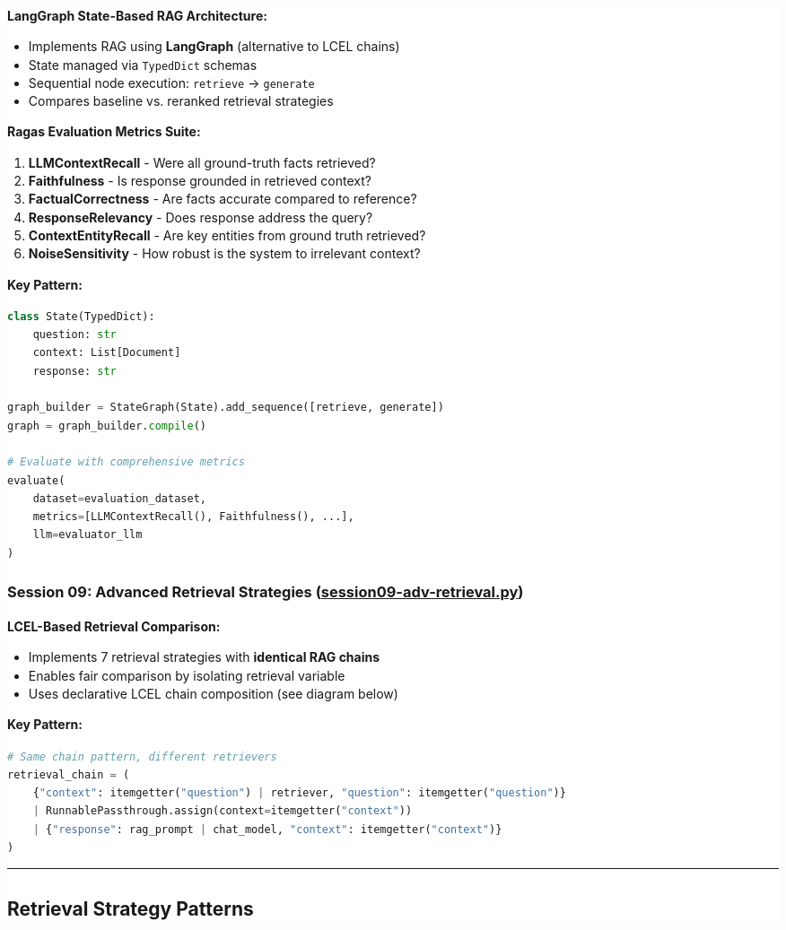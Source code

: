 **LangGraph State-Based RAG Architecture:**
- Implements RAG using **LangGraph** (alternative to LCEL chains)
- State managed via `TypedDict` schemas
- Sequential node execution: `retrieve` → `generate`
- Compares baseline vs. reranked retrieval strategies

**Ragas Evaluation Metrics Suite:**
1. **LLMContextRecall** - Were all ground-truth facts retrieved?
2. **Faithfulness** - Is response grounded in retrieved context?
3. **FactualCorrectness** - Are facts accurate compared to reference?
4. **ResponseRelevancy** - Does response address the query?
5. **ContextEntityRecall** - Are key entities from ground truth retrieved?
6. **NoiseSensitivity** - How robust is the system to irrelevant context?

**Key Pattern:**
```python
class State(TypedDict):
    question: str
    context: List[Document]
    response: str

graph_builder = StateGraph(State).add_sequence([retrieve, generate])
graph = graph_builder.compile()

# Evaluate with comprehensive metrics
evaluate(
    dataset=evaluation_dataset,
    metrics=[LLMContextRecall(), Faithfulness(), ...],
    llm=evaluator_llm
)
```

### Session 09: Advanced Retrieval Strategies ([session09-adv-retrieval.py](session09-adv-retrieval.py))

**LCEL-Based Retrieval Comparison:**
- Implements 7 retrieval strategies with **identical RAG chains**
- Enables fair comparison by isolating retrieval variable
- Uses declarative LCEL chain composition (see diagram below)

**Key Pattern:**
```python
# Same chain pattern, different retrievers
retrieval_chain = (
    {"context": itemgetter("question") | retriever, "question": itemgetter("question")}
    | RunnablePassthrough.assign(context=itemgetter("context"))
    | {"response": rag_prompt | chat_model, "context": itemgetter("context")}
)
```

---

## Retrieval Strategy Patterns
